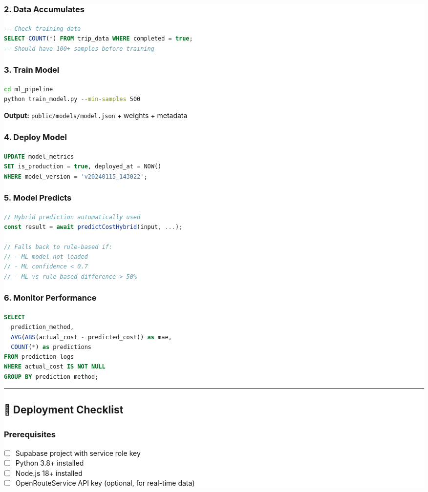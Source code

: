 ### 2. Data Accumulates
```sql
-- Check training data
SELECT COUNT(*) FROM trip_data WHERE completed = true;
-- Should have 100+ samples before training
```

### 3. Train Model
```bash
cd ml_pipeline
python train_model.py --min-samples 500
```

**Output:** `public/models/model.json` + weights + metadata

### 4. Deploy Model
```sql
UPDATE model_metrics
SET is_production = true, deployed_at = NOW()
WHERE model_version = 'v20240115_143022';
```

### 5. Model Predicts
```typescript
// Hybrid prediction automatically used
const result = await predictCostHybrid(input, ...);

// Falls back to rule-based if:
// - ML model not loaded
// - ML confidence < 0.7
// - ML vs rule-based difference > 50%
```

### 6. Monitor Performance
```sql
SELECT
  prediction_method,
  AVG(ABS(actual_cost - predicted_cost)) as mae,
  COUNT(*) as predictions
FROM prediction_logs
WHERE actual_cost IS NOT NULL
GROUP BY prediction_method;
```

---

## 🚀 Deployment Checklist

### Prerequisites
- [ ] Supabase project with service role key
- [ ] Python 3.8+ installed
- [ ] Node.js 18+ installed
- [ ] OpenRouteService API key (optional, for real-time data)
